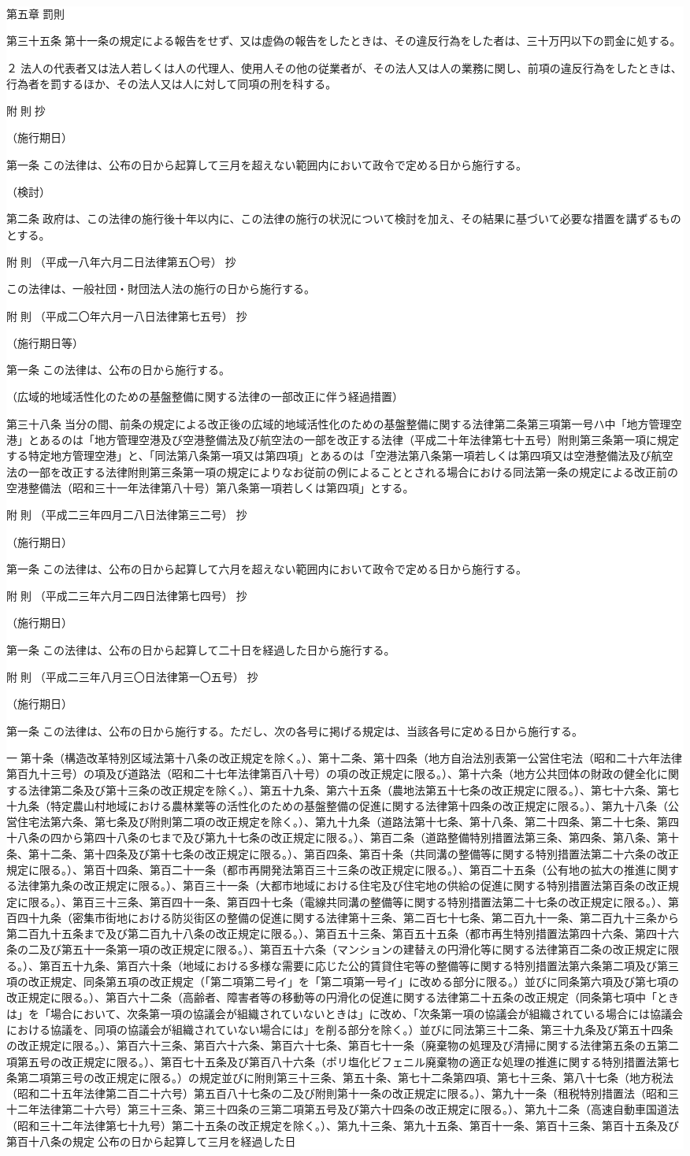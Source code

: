 第五章 罰則

第三十五条 第十一条の規定による報告をせず、又は虚偽の報告をしたときは、その違反行為をした者は、三十万円以下の罰金に処する。

２ 法人の代表者又は法人若しくは人の代理人、使用人その他の従業者が、その法人又は人の業務に関し、前項の違反行為をしたときは、行為者を罰するほか、その法人又は人に対して同項の刑を科する。

附 則 抄

（施行期日）

第一条 この法律は、公布の日から起算して三月を超えない範囲内において政令で定める日から施行する。

（検討）

第二条 政府は、この法律の施行後十年以内に、この法律の施行の状況について検討を加え、その結果に基づいて必要な措置を講ずるものとする。

附 則 （平成一八年六月二日法律第五〇号） 抄

この法律は、一般社団・財団法人法の施行の日から施行する。

附 則 （平成二〇年六月一八日法律第七五号） 抄

（施行期日等）

第一条 この法律は、公布の日から施行する。

（広域的地域活性化のための基盤整備に関する法律の一部改正に伴う経過措置）

第三十八条 当分の間、前条の規定による改正後の広域的地域活性化のための基盤整備に関する法律第二条第三項第一号ハ中「地方管理空港」とあるのは「地方管理空港及び空港整備法及び航空法の一部を改正する法律（平成二十年法律第七十五号）附則第三条第一項に規定する特定地方管理空港」と、「同法第八条第一項又は第四項」とあるのは「空港法第八条第一項若しくは第四項又は空港整備法及び航空法の一部を改正する法律附則第三条第一項の規定によりなお従前の例によることとされる場合における同法第一条の規定による改正前の空港整備法（昭和三十一年法律第八十号）第八条第一項若しくは第四項」とする。

附 則 （平成二三年四月二八日法律第三二号） 抄

（施行期日）

第一条 この法律は、公布の日から起算して六月を超えない範囲内において政令で定める日から施行する。

附 則 （平成二三年六月二四日法律第七四号） 抄

（施行期日）

第一条 この法律は、公布の日から起算して二十日を経過した日から施行する。

附 則 （平成二三年八月三〇日法律第一〇五号） 抄

（施行期日）

第一条 この法律は、公布の日から施行する。ただし、次の各号に掲げる規定は、当該各号に定める日から施行する。

一 第十条（構造改革特別区域法第十八条の改正規定を除く。）、第十二条、第十四条（地方自治法別表第一公営住宅法（昭和二十六年法律第百九十三号）の項及び道路法（昭和二十七年法律第百八十号）の項の改正規定に限る。）、第十六条（地方公共団体の財政の健全化に関する法律第二条及び第十三条の改正規定を除く。）、第五十九条、第六十五条（農地法第五十七条の改正規定に限る。）、第七十六条、第七十九条（特定農山村地域における農林業等の活性化のための基盤整備の促進に関する法律第十四条の改正規定に限る。）、第九十八条（公営住宅法第六条、第七条及び附則第二項の改正規定を除く。）、第九十九条（道路法第十七条、第十八条、第二十四条、第二十七条、第四十八条の四から第四十八条の七まで及び第九十七条の改正規定に限る。）、第百二条（道路整備特別措置法第三条、第四条、第八条、第十条、第十二条、第十四条及び第十七条の改正規定に限る。）、第百四条、第百十条（共同溝の整備等に関する特別措置法第二十六条の改正規定に限る。）、第百十四条、第百二十一条（都市再開発法第百三十三条の改正規定に限る。）、第百二十五条（公有地の拡大の推進に関する法律第九条の改正規定に限る。）、第百三十一条（大都市地域における住宅及び住宅地の供給の促進に関する特別措置法第百条の改正規定に限る。）、第百三十三条、第百四十一条、第百四十七条（電線共同溝の整備等に関する特別措置法第二十七条の改正規定に限る。）、第百四十九条（密集市街地における防災街区の整備の促進に関する法律第十三条、第二百七十七条、第二百九十一条、第二百九十三条から第二百九十五条まで及び第二百九十八条の改正規定に限る。）、第百五十三条、第百五十五条（都市再生特別措置法第四十六条、第四十六条の二及び第五十一条第一項の改正規定に限る。）、第百五十六条（マンションの建替えの円滑化等に関する法律第百二条の改正規定に限る。）、第百五十九条、第百六十条（地域における多様な需要に応じた公的賃貸住宅等の整備等に関する特別措置法第六条第二項及び第三項の改正規定、同条第五項の改正規定（「第二項第二号イ」を「第二項第一号イ」に改める部分に限る。）並びに同条第六項及び第七項の改正規定に限る。）、第百六十二条（高齢者、障害者等の移動等の円滑化の促進に関する法律第二十五条の改正規定（同条第七項中「ときは」を「場合において、次条第一項の協議会が組織されていないときは」に改め、「次条第一項の協議会が組織されている場合には協議会における協議を、同項の協議会が組織されていない場合には」を削る部分を除く。）並びに同法第三十二条、第三十九条及び第五十四条の改正規定に限る。）、第百六十三条、第百六十六条、第百六十七条、第百七十一条（廃棄物の処理及び清掃に関する法律第五条の五第二項第五号の改正規定に限る。）、第百七十五条及び第百八十六条（ポリ塩化ビフェニル廃棄物の適正な処理の推進に関する特別措置法第七条第二項第三号の改正規定に限る。）の規定並びに附則第三十三条、第五十条、第七十二条第四項、第七十三条、第八十七条（地方税法（昭和二十五年法律第二百二十六号）第五百八十七条の二及び附則第十一条の改正規定に限る。）、第九十一条（租税特別措置法（昭和三十二年法律第二十六号）第三十三条、第三十四条の三第二項第五号及び第六十四条の改正規定に限る。）、第九十二条（高速自動車国道法（昭和三十二年法律第七十九号）第二十五条の改正規定を除く。）、第九十三条、第九十五条、第百十一条、第百十三条、第百十五条及び第百十八条の規定 公布の日から起算して三月を経過した日

